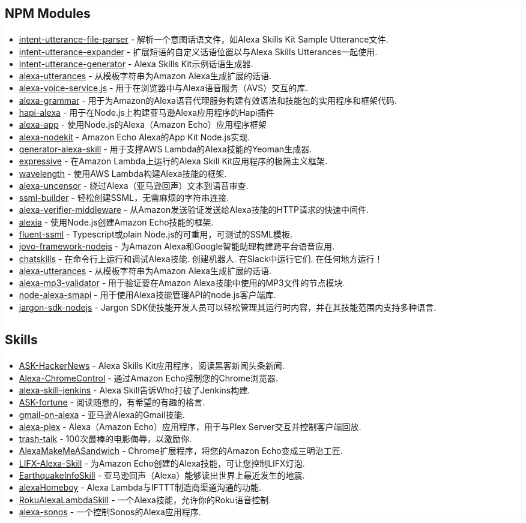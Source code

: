 ## NPM Modules

- [intent-utterance-file-parser](https://github.com/miguelmota/intent-utterance-file-parser) - 解析一个意图话语文件，如Alexa Skills Kit Sample Utterance文件.
- [intent-utterance-expander](https://github.com/miguelmota/intent-utterance-expander) - 扩展短语的自定义话语位置以与Alexa Skills Utterances一起使用.
- [intent-utterance-generator](https://github.com/miguelmota/intent-utterance-generator) -  Alexa Skills Kit示例话语生成器.
- [alexa-utterances](https://github.com/mreinstein/alexa-utterances) - 从模板字符串为Amazon Alexa生成扩展的话语.
- [alexa-voice-service.js](https://github.com/miguelmota/alexa-voice-service.js) - 用于在浏览器中与Alexa语音服务（AVS）交互的库.
- [alexa-grammar](https://github.com/scottbea/alexa-grammar) - 用于为Amazon的Alexa语音代理服务构建有效语法和技能包的实用程序和框架代码.
- [hapi-alexa](https://github.com/TheEvilDev/hapi-alexa) - 用于在Node.js上构建亚马逊Alexa应用程序的Hapi插件
- [alexa-app](https://github.com/matt-kruse/alexa-app) - 使用Node.js的Alexa（Amazon Echo）应用程序框架
- [alexa-nodekit](https://github.com/brutalhonesty/alexa-nodekit) -  Amazon Echo Alexa的App Kit Node.js实现.
- [generator-alexa-skill](https://github.com/cameronhunter/generator-alexa-skill) - 用于支撑AWS Lambda的Alexa技能的Yeoman生成器.
- [expressive](https://github.com/dhleong/expressive) - 在Amazon Lambda上运行的Alexa Skill Kit应用程序的极简主义框架.
- [wavelength](https://github.com/pmarkert/wavelength) - 使用AWS Lambda构建Alexa技能的框架.
- [alexa-uncensor](https://github.com/atojs/alexa-uncensor) - 绕过Alexa（亚马逊回声）文本到语音审查.
- [ssml-builder](https://github.com/mandnyc/ssml-builder) - 轻松创建SSML，无需麻烦的字符串连接.
- [alexa-verifier-middleware](https://github.com/tejashah88/alexa-verifier-middleware) - 从Amazon发送验证发送给Alexa技能的HTTP请求的快速中间件.
- [alexia](https://github.com/Accenture/alexia) - 使用Node.js创建Amazon Echo技能的框架.
- [fluent-ssml](https://github.com/maghis/fluent-ssml) -  Typescript或plain Node.js的可重用，可测试的SSML模板.
- [jovo-framework-nodejs](https://github.com/jovotech/jovo-framework-nodejs) - 为Amazon Alexa和Google智能助理构建跨平台语音应用.
- [chatskills](https://github.com/primaryobjects/chatskills)   - 在命令行上运行和调试Alexa技能.  创建机器人.  在Slack中运行它们.  在任何地方运行！
- [alexa-utterances](https://github.com/alexa-js/alexa-utterances) - 从模板字符串为Amazon Alexa生成扩展的话语.
- [alexa-mp3-validator](https://github.com/tejashah88/alexa-mp3-validator) - 用于验证要在Amazon Alexa技能中使用的MP3文件的节点模块.
- [node-alexa-smapi](https://github.com/tejashah88/node-alexa-smapi) - 用于使用Alexa技能管理API的node.js客户端库.
- [jargon-sdk-nodejs](https://github.com/JargonInc/jargon-sdk-nodejs/tree/master/packages/alexa-skill-sdk) -  Jargon SDK使技能开发人员可以轻松管理其运行时内容，并在其技能范围内支持多种语言.

## Skills

- [ASK-HackerNews](https://github.com/miguelmota/ASK-HackerNews) -  Alexa Skills Kit应用程序，阅读黑客新闻头条新闻.
- [Alexa-ChromeControl](https://github.com/Nedervino/Alexa-ChromeControl) - 通过Amazon Echo控制您的Chrome浏览器.
- [alexa-skill-jenkins](https://github.com/ferdingler/alexa-skill-jenkins) -  Alexa Skill告诉Who打破了Jenkins构建.
- [ASK-fortune](https://github.com/miguelmota/ASK-fortune) - 阅读随意的，有希望的有趣的格言.
- [gmail-on-alexa](https://github.com/s-maheshbabu/gmail-on-alexa) - 亚马逊Alexa的Gmail技能.
- [alexa-plex](https://github.com/OverloadUT/alexa-plex) -  Alexa（Amazon Echo）应用程序，用于与Plex Server交互并控制客户端回放.
- [trash-talk](https://github.com/JoshMilo/trash-talk) -  100次最棒的电影侮辱，以激励你.
- [AlexaMakeMeASandwich](https://github.com/timkarnold/AlexaMakeMeASandwich) -  Chrome扩展程序，将您的Amazon Echo变成三明治工匠.
- [LIFX-Alexa-Skill](https://github.com/Seechay/LIFX-Alexa-Skill) - 为Amazon Echo创建的Alexa技能，可让您控制LIFX灯泡.
- [EarthquakeInfoSkill](https://github.com/ljdelight/EarthquakeInfoSkill) - 亚马逊回声（Alexa）能够读出世界上最近发生的地震.
- [alexaHomeboy](https://github.com/sirtimbly/alexaHomeboy) -  Alexa Lambda与IFTTT制造商渠道沟通的功能.
- [RokuAlexaLambdaSkill](https://github.com/julianh2o/RokuAlexaLambdaSkill) - 一个Alexa技能，允许你的Roku语音控制.
- [alexa-sonos](https://github.com/mattwelch/alexa-sonos) - 一个控制Sonos的Alexa应用程序.